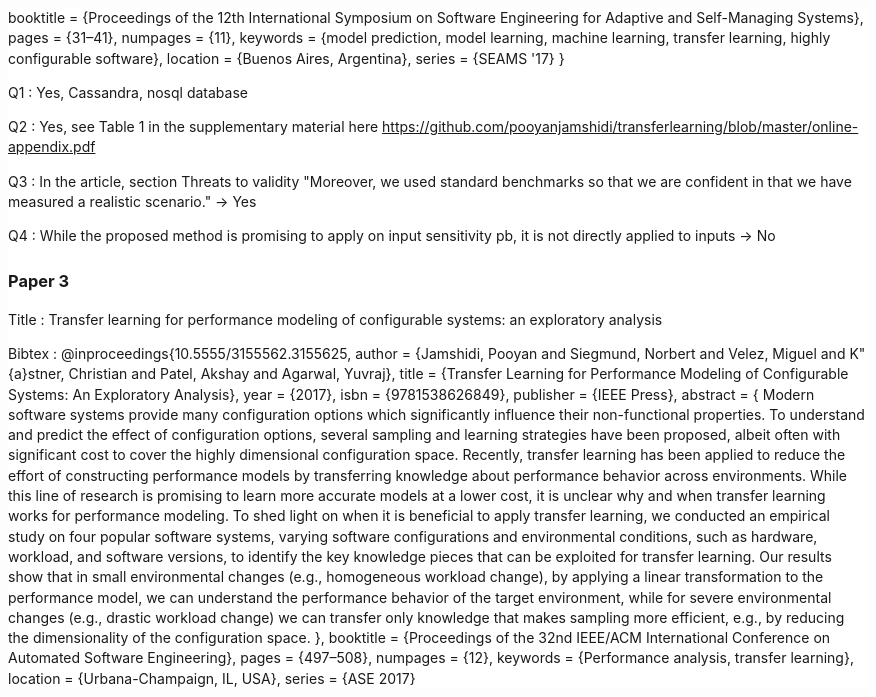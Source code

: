 booktitle = {Proceedings of the 12th International Symposium on Software Engineering for Adaptive and Self-Managing Systems},
pages = {31–41},
numpages = {11},
keywords = {model prediction, model learning, machine learning, transfer learning, highly configurable software},
location = {Buenos Aires, Argentina},
series = {SEAMS '17}
}

Q1 : 
Yes, Cassandra, nosql database

Q2 : 
Yes, see Table 1 in the supplementary material here https://github.com/pooyanjamshidi/transferlearning/blob/master/online-appendix.pdf

Q3 : 
In the article, section Threats to validity "Moreover,
we used standard benchmarks so that we are confident in that
we have measured a realistic scenario." -> Yes

Q4 : 
While the proposed method is promising to apply on input sensitivity pb, it is not directly applied to inputs -> No


### Paper 3

Title : 
Transfer learning for performance modeling of configurable systems: an exploratory analysis

Bibtex :
@inproceedings{10.5555/3155562.3155625,
author = {Jamshidi, Pooyan and Siegmund, Norbert and Velez, Miguel and K\"{a}stner, Christian and Patel, Akshay and Agarwal, Yuvraj},
title = {Transfer Learning for Performance Modeling of Configurable Systems: An Exploratory Analysis},
year = {2017},
isbn = {9781538626849},
publisher = {IEEE Press},
abstract = { Modern software systems provide many configuration options which significantly influence
their non-functional properties. To understand and predict the effect of configuration
options, several sampling and learning strategies have been proposed, albeit often
with significant cost to cover the highly dimensional configuration space. Recently,
transfer learning has been applied to reduce the effort of constructing performance
models by transferring knowledge about performance behavior across environments. While
this line of research is promising to learn more accurate models at a lower cost,
it is unclear why and when transfer learning works for performance modeling. To shed
light on when it is beneficial to apply transfer learning, we conducted an empirical
study on four popular software systems, varying software configurations and environmental
conditions, such as hardware, workload, and software versions, to identify the key
knowledge pieces that can be exploited for transfer learning. Our results show that
in small environmental changes (e.g., homogeneous workload change), by applying a
linear transformation to the performance model, we can understand the performance
behavior of the target environment, while for severe environmental changes (e.g.,
drastic workload change) we can transfer only knowledge that makes sampling more efficient,
e.g., by reducing the dimensionality of the configuration space. },
booktitle = {Proceedings of the 32nd IEEE/ACM International Conference on Automated Software Engineering},
pages = {497–508},
numpages = {12},
keywords = {Performance analysis, transfer learning},
location = {Urbana-Champaign, IL, USA},
series = {ASE 2017}
